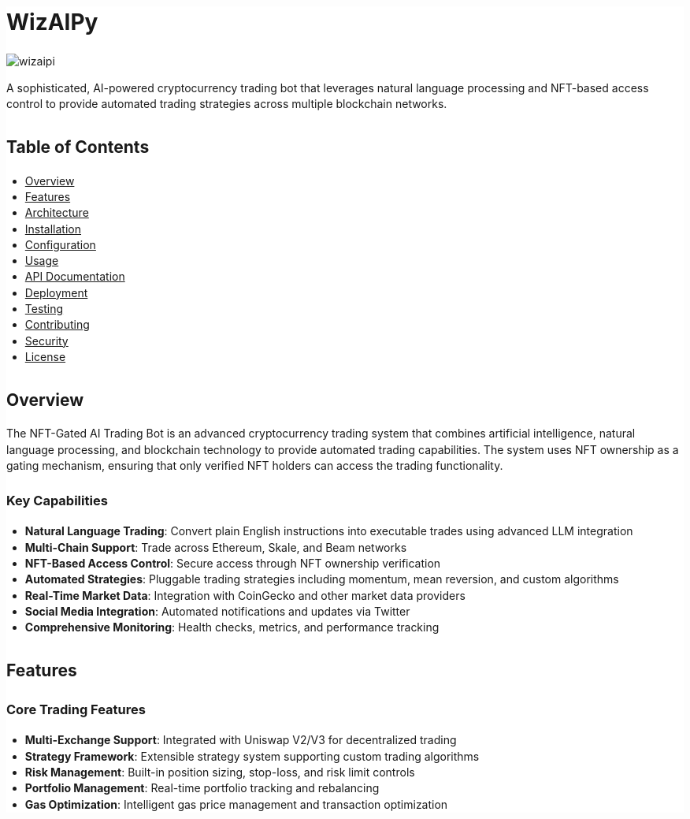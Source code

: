 # WizAIPy

<img width="754" height="763" alt="wizaipi" src="https://github.com/user-attachments/assets/0ab049e8-6370-4048-8c7a-897c3e381871" />


A sophisticated, AI-powered cryptocurrency trading bot that leverages natural language processing and NFT-based access control to provide automated trading strategies across multiple blockchain networks.

## Table of Contents

- [Overview](#overview)
- [Features](#features)
- [Architecture](#architecture)
- [Installation](#installation)
- [Configuration](#configuration)
- [Usage](#usage)
- [API Documentation](#api-documentation)
- [Deployment](#deployment)
- [Testing](#testing)
- [Contributing](#contributing)
- [Security](#security)
- [License](#license)

## Overview

The NFT-Gated AI Trading Bot is an advanced cryptocurrency trading system that combines artificial intelligence, natural language processing, and blockchain technology to provide automated trading capabilities. The system uses NFT ownership as a gating mechanism, ensuring that only verified NFT holders can access the trading functionality.

### Key Capabilities

- **Natural Language Trading**: Convert plain English instructions into executable trades using advanced LLM integration
- **Multi-Chain Support**: Trade across Ethereum, Skale, and Beam networks
- **NFT-Based Access Control**: Secure access through NFT ownership verification
- **Automated Strategies**: Pluggable trading strategies including momentum, mean reversion, and custom algorithms
- **Real-Time Market Data**: Integration with CoinGecko and other market data providers
- **Social Media Integration**: Automated notifications and updates via Twitter
- **Comprehensive Monitoring**: Health checks, metrics, and performance tracking

## Features

### Core Trading Features

- **Multi-Exchange Support**: Integrated with Uniswap V2/V3 for decentralized trading
- **Strategy Framework**: Extensible strategy system supporting custom trading algorithms
- **Risk Management**: Built-in position sizing, stop-loss, and risk limit controls
- **Portfolio Management**: Real-time portfolio tracking and rebalancing
- **Gas Optimization**: Intelligent gas price management and transaction optimization
